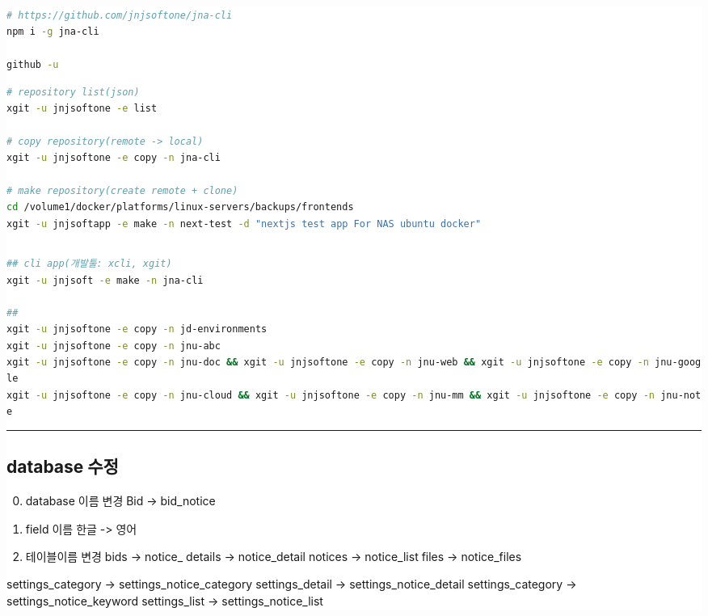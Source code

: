 
```sh
# https://github.com/jnjsoftone/jna-cli
npm i -g jna-cli

github -u 
```

```sh
# repository list(json)
xgit -u jnjsoftone -e list

# copy repository(remote -> local)
xgit -u jnjsoftone -e copy -n jna-cli

# make repository(create remote + clone)
cd /volume1/docker/platforms/linux-servers/backups/frontends
xgit -u jnjsoftapp -e make -n next-test -d "nextjs test app For NAS ubuntu docker"
```


## 

```sh
## cli app(개발툴: xcli, xgit)
xgit -u jnjsoft -e make -n jna-cli

## 
xgit -u jnjsoftone -e copy -n jd-environments
xgit -u jnjsoftone -e copy -n jnu-abc
xgit -u jnjsoftone -e copy -n jnu-doc && xgit -u jnjsoftone -e copy -n jnu-web && xgit -u jnjsoftone -e copy -n jnu-google
xgit -u jnjsoftone -e copy -n jnu-cloud && xgit -u jnjsoftone -e copy -n jnu-mm && xgit -u jnjsoftone -e copy -n jnu-note
```

---

## database 수정

0. database 이름 변경
Bid -> bid_notice

1. field 이름 한글 -> 영어

2. 테이블이름 변경
bids -> notice_
details -> notice_detail
notices -> notice_list
files -> notice_files

settings_category -> settings_notice_category
settings_detail -> settings_notice_detail
settings_category -> settings_notice_keyword
settings_list -> settings_notice_list
